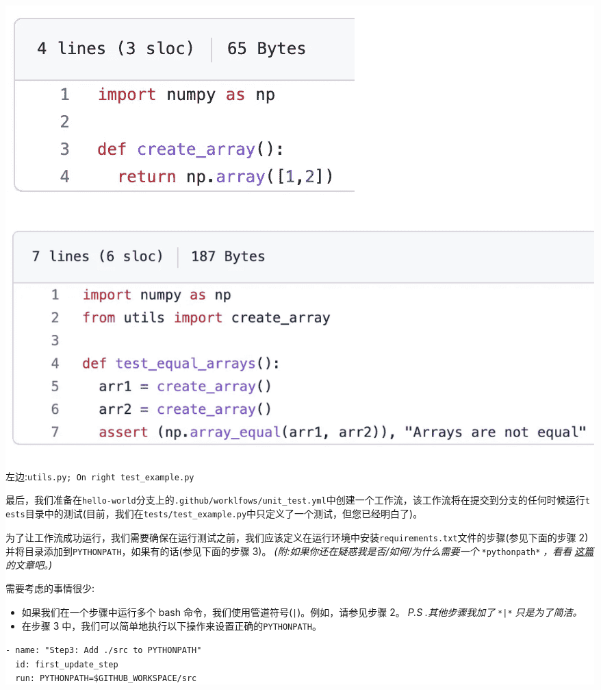 ![](img/8c32e384dabdb99ef9ed441f6417311b.png)![](img/532e39880c350056168427d21792f26b.png)

左边:`utils.py; On right test_example.py`

最后，我们准备在`hello-world`分支上的`.github/worklfows/unit_test.yml`中创建一个工作流，该工作流将在提交到分支的任何时候运行`tests`目录中的测试(目前，我们在`tests/test_example.py`中只定义了一个测试，但您已经明白了)。

为了让工作流成功运行，我们需要确保在运行测试之前，我们应该定义在运行环境中安装`requirements.txt`文件的步骤(参见下面的步骤 2)并将目录添加到`PYTHONPATH`，如果有的话(参见下面的步骤 3)。
*(附:如果你还在疑惑我是否/如何/为什么需要一个* `*pythonpath*` *，看看* [*这篇*](/understanding-python-imports-init-py-and-pythonpath-once-and-for-all-4c5249ab6355) *的文章吧。)*

需要考虑的事情很少:

*   如果我们在一个步骤中运行多个 bash 命令，我们使用管道符号(`|`)。例如，请参见步骤 2。
    *P.S .其他步骤我加了* `*|*` *只是为了简洁。*
*   在步骤 3 中，我们可以简单地执行以下操作来设置正确的`PYTHONPATH`。

```
- name: "Step3: Add ./src to PYTHONPATH"
  id: first_update_step
  run: PYTHONPATH=$GITHUB_WORKSPACE/src
```
